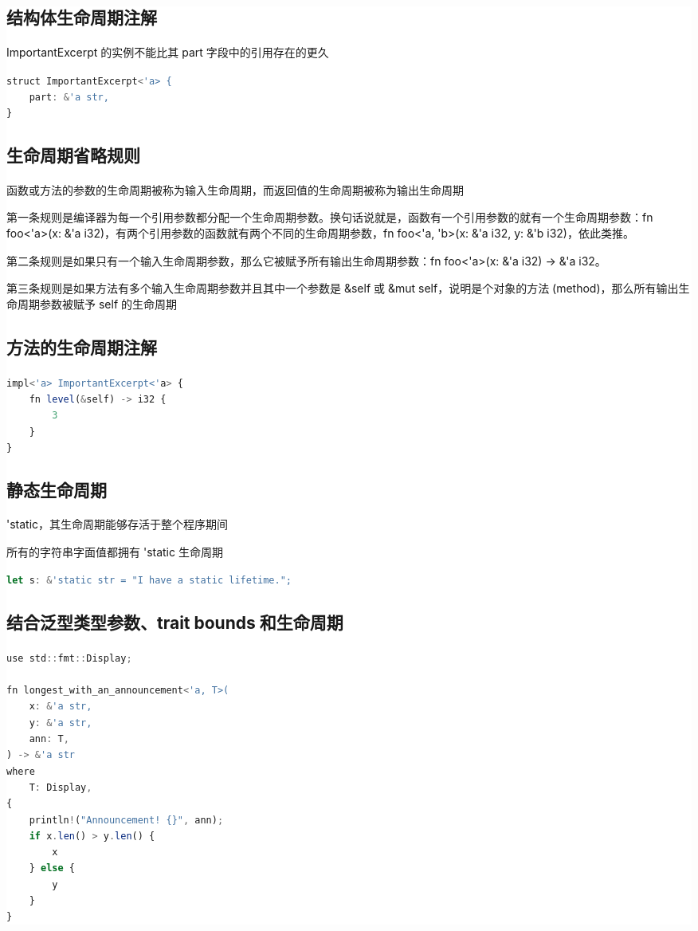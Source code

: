 ## 结构体生命周期注解

ImportantExcerpt 的实例不能比其 part 字段中的引用存在的更久

```js
struct ImportantExcerpt<'a> {
    part: &'a str,
}
```

## 生命周期省略规则

函数或方法的参数的生命周期被称为输入生命周期，而返回值的生命周期被称为输出生命周期

第一条规则是编译器为每一个引用参数都分配一个生命周期参数。换句话说就是，函数有一个引用参数的就有一个生命周期参数：fn foo<'a>(x: &'a i32)，有两个引用参数的函数就有两个不同的生命周期参数，fn foo<'a, 'b>(x: &'a i32, y: &'b i32)，依此类推。

第二条规则是如果只有一个输入生命周期参数，那么它被赋予所有输出生命周期参数：fn foo<'a>(x: &'a i32) -> &'a i32。

第三条规则是如果方法有多个输入生命周期参数并且其中一个参数是 &self 或 &mut self，说明是个对象的方法 (method)，那么所有输出生命周期参数被赋予 self 的生命周期

## 方法的生命周期注解

```js
impl<'a> ImportantExcerpt<'a> {
    fn level(&self) -> i32 {
        3
    }
}
```

## 静态生命周期

'static，其生命周期能够存活于整个程序期间

所有的字符串字面值都拥有 'static 生命周期

```js
let s: &'static str = "I have a static lifetime.";
```

## 结合泛型类型参数、trait bounds 和生命周期

```js
use std::fmt::Display;

fn longest_with_an_announcement<'a, T>(
    x: &'a str,
    y: &'a str,
    ann: T,
) -> &'a str
where
    T: Display,
{
    println!("Announcement! {}", ann);
    if x.len() > y.len() {
        x
    } else {
        y
    }
}
```

